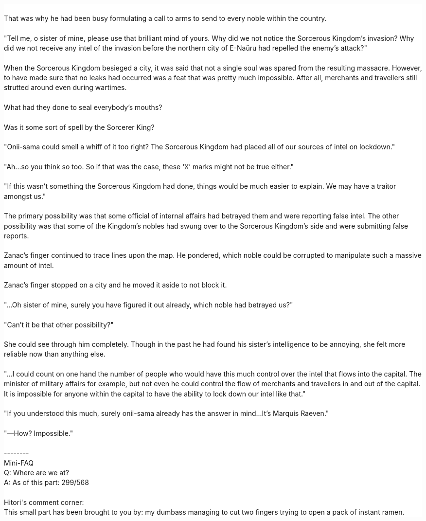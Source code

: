<br/>
	That was why he had been busy formulating a call to arms to send to every noble within the country.<br/>
<br/>
	"Tell me, o sister of mine, please use that brilliant mind of yours. Why did we not notice the Sorcerous Kingdom’s invasion? Why did we not receive any intel of the invasion before the northern city of E-Naüru had repelled the enemy’s attack?"<br/>
<br/>
	When the Sorcerous Kingdom besieged a city, it was said that not a single soul was spared from the resulting massacre. However, to have made sure that no leaks had occurred was a feat that was pretty much impossible. After all, merchants and travellers still strutted around even during wartimes.<br/>
<br/>
	What had they done to seal everybody’s mouths?<br/>
<br/>
	Was it some sort of spell by the Sorcerer King?<br/>
<br/>
	"Onii-sama could smell a whiff of it too right? The Sorcerous Kingdom had placed all of our sources of intel on lockdown."<br/>
<br/>
	"Ah...so you think so too. So if that was the case, these ‘X’ marks might not be true either."<br/>
<br/>
	"If this wasn’t something the Sorcerous Kingdom had done, things would be much easier to explain. We may have a traitor amongst us."<br/>
<br/>
	The primary possibility was that some official of internal affairs had betrayed them and were reporting false intel. The other possibility was that some of the Kingdom’s nobles had swung over to the Sorcerous Kingdom’s side and were submitting false reports.<br/>
<br/>
	Zanac’s finger continued to trace lines upon the map. He pondered, which noble could be corrupted to manipulate such a massive amount of intel.<br/>
<br/>
	Zanac’s finger stopped on a city and he moved it aside to not block it.<br/>
<br/>
	"...Oh sister of mine, surely you have figured it out already, which noble had betrayed us?"<br/>
<br/>
	"Can’t it be that other possibility?"<br/>
<br/>
	She could see through him completely. Though in the past he had found his sister’s intelligence to be annoying, she felt more reliable now than anything else.<br/>
<br/>
	"...I could count on one hand the number of people who would have this much control over the intel that flows into the capital. The minister of military affairs for example, but not even he could control the flow of merchants and travellers in and out of the capital. It is impossible for anyone within the capital to have the ability to lock down our intel like that."<br/>
<br/>
	"If you understood this much, surely onii-sama already has the answer in mind...It’s Marquis Raeven."<br/>
<br/>
	"—How? Impossible."<br/>
<br/>
--------<br/>
Mini-FAQ<br/>
Q: Where are we at?<br/>
A: As of this part: 299/568<br/>
<br/>
Hitori's comment corner: <br/>
This small part has been brought to you by: my dumbass managing to cut two fingers trying to open a pack of instant ramen.<br/>
